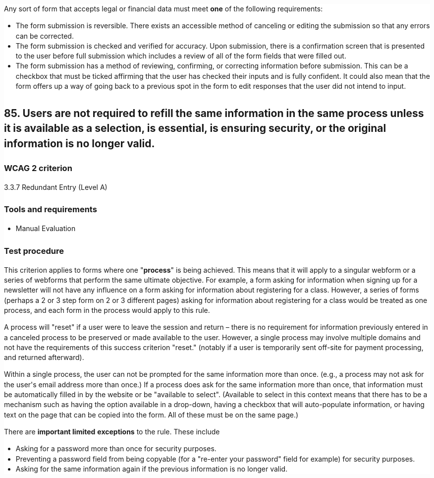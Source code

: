 Any sort of form that accepts legal or financial data must meet **one** of the following requirements:

* The form submission is reversible.  There exists an accessible method of canceling or editing the submission so that any errors can be corrected.  
* The form submission is checked and verified for accuracy.  Upon submission, there is a confirmation screen that is presented to the user before full submission which includes a review of all of the form fields that were filled out.  
* The form submission has a method of reviewing, confirming, or correcting information before submission.  This can be a checkbox that must be ticked affirming that the user has checked their inputs and is fully confident.  It could also mean that the form offers up a way of going back to a previous spot in the form to edit responses that the user did not intend to input.

##  85. Users are not required to refill the same information in the same process unless it is available as a selection, is essential, is ensuring security, or the original information is no longer valid.

### WCAG 2 criterion

3.3.7 Redundant Entry (Level A)

### Tools and requirements

* Manual Evaluation

### Test procedure

This criterion applies to forms where one "**process**" is being achieved.  This means that it will apply to a singular webform or a series of webforms that perform the same ultimate objective.  For example, a form asking for information when signing up for a newsletter will not have any influence on a form asking for information about registering for a class.  However, a series of forms (perhaps a 2 or 3 step form on 2 or 3 different pages) asking for information about registering for a class would be treated as one process, and each form in the process would apply to this rule. 

A process will "reset" if a user were to leave the session and return – there is no requirement for information previously entered in a canceled process to be preserved or made available to the user. However, a single process may involve multiple domains and not have the requirements of this success criterion "reset." (notably if a user is temporarily sent off-site for payment processing, and returned afterward).

Within a single process, the user can not be prompted for the same information more than once. (e.g., a process may not ask for the user's email address more than once.) If a process does ask for the same information more than once, that information must be automatically filled in by the website or be "available to select".  (Available to select in this context means that there has to be a mechanism such as having the option available in a drop-down, having a checkbox that will auto-populate information, or having text on the page that can be copied into the form.  All of these must be on the same page.)

There are **important limited** **exceptions** to the rule.  These include

* Asking for a password more than once for security purposes.  
* Preventing a password field from being copyable (for a "re-enter your password" field for example) for security purposes.  
* Asking for the same information again if the previous information is no longer valid.
